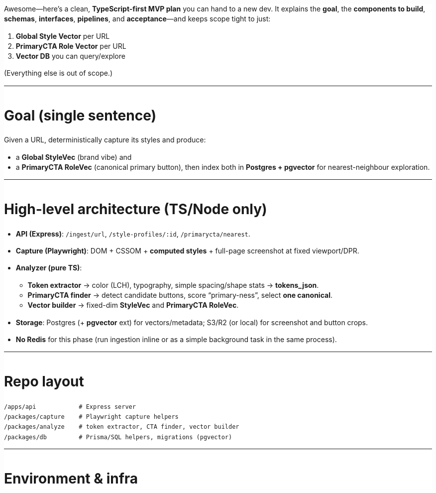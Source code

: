 Awesome—here’s a clean, **TypeScript-first MVP plan** you can hand to a new dev. It explains the **goal**, the **components to build**, **schemas**, **interfaces**, **pipelines**, and **acceptance**—and keeps scope tight to just:

1. **Global Style Vector** per URL
2. **PrimaryCTA Role Vector** per URL
3. **Vector DB** you can query/explore

(Everything else is out of scope.)

---

# Goal (single sentence)

Given a URL, deterministically capture its styles and produce:

* a **Global StyleVec** (brand vibe) and
* a **PrimaryCTA RoleVec** (canonical primary button),
  then index both in **Postgres + pgvector** for nearest-neighbour exploration. 

---

# High-level architecture (TS/Node only)

* **API (Express)**: `/ingest/url`, `/style-profiles/:id`, `/primarycta/nearest`.
* **Capture (Playwright)**: DOM + CSSOM + **computed styles** + full-page screenshot at fixed viewport/DPR.
* **Analyzer (pure TS)**:

  * **Token extractor** → color (LCH), typography, simple spacing/shape stats → **tokens_json**.
  * **PrimaryCTA finder** → detect candidate buttons, score “primary-ness”, select **one canonical**.
  * **Vector builder** → fixed-dim **StyleVec** and **PrimaryCTA RoleVec**.
* **Storage**: Postgres (+ **pgvector** ext) for vectors/metadata; S3/R2 (or local) for screenshot and button crops.
* **No Redis** for this phase (run ingestion inline or as a simple background task in the same process). 

---

# Repo layout

```
/apps/api            # Express server
/packages/capture    # Playwright capture helpers
/packages/analyze    # token extractor, CTA finder, vector builder
/packages/db         # Prisma/SQL helpers, migrations (pgvector)
```

---

# Environment & infra
